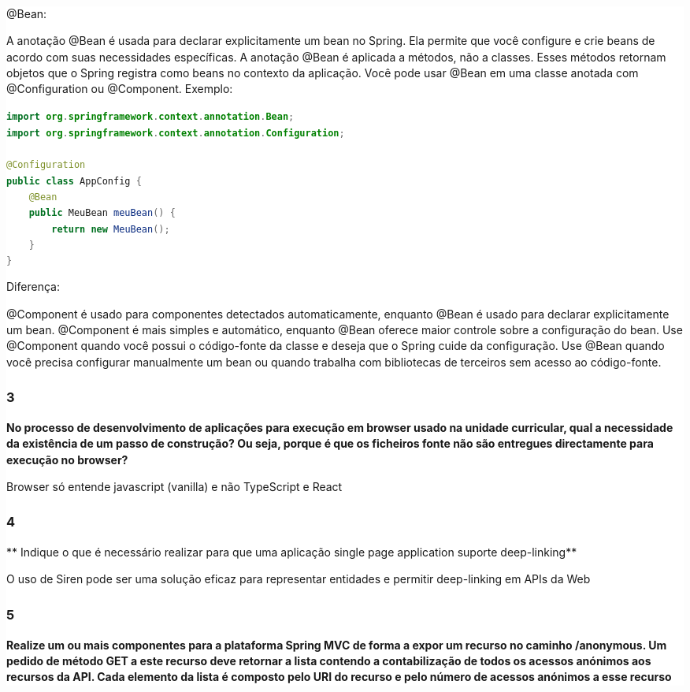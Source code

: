 
@Bean:

A anotação @Bean é usada para declarar explicitamente um bean no Spring. Ela permite que você configure e crie beans de acordo com suas necessidades específicas.
A anotação @Bean é aplicada a métodos, não a classes. Esses métodos retornam objetos que o Spring registra como beans no contexto da aplicação.
Você pode usar @Bean em uma classe anotada com @Configuration ou @Component.
Exemplo:
```java
import org.springframework.context.annotation.Bean;
import org.springframework.context.annotation.Configuration;

@Configuration
public class AppConfig {
    @Bean
    public MeuBean meuBean() {
        return new MeuBean();
    }
}
```

Diferença:

@Component é usado para componentes detectados automaticamente, enquanto @Bean é usado para declarar explicitamente um bean.
@Component é mais simples e automático, enquanto @Bean oferece maior controle sobre a configuração do bean.
Use @Component quando você possui o código-fonte da classe e deseja que o Spring cuide da configuração. Use @Bean quando você precisa configurar manualmente um bean ou quando trabalha com bibliotecas de terceiros sem acesso ao código-fonte.

### 3 

**No processo de desenvolvimento de aplicações para execução em browser usado na unidade curricular, qual a necessidade da existência de um passo de construção? Ou seja, porque é que os ficheiros fonte não são entregues directamente para execução no browser?**

Browser só entende javascript (vanilla) e não TypeScript e React

### 4

** Indique o que é necessário realizar para que uma aplicação single page application suporte deep-linking**

O uso de Siren pode ser uma solução eficaz para representar entidades e permitir deep-linking em APIs da Web

### 5

**Realize um ou mais componentes para a plataforma Spring MVC de forma a expor um recurso no caminho /anonymous. Um pedido de método GET a este recurso deve retornar a lista contendo a contabilização de todos os acessos anónimos aos recursos da API. Cada elemento da lista é composto pelo URI do recurso e pelo número de acessos anónimos a esse recurso**
